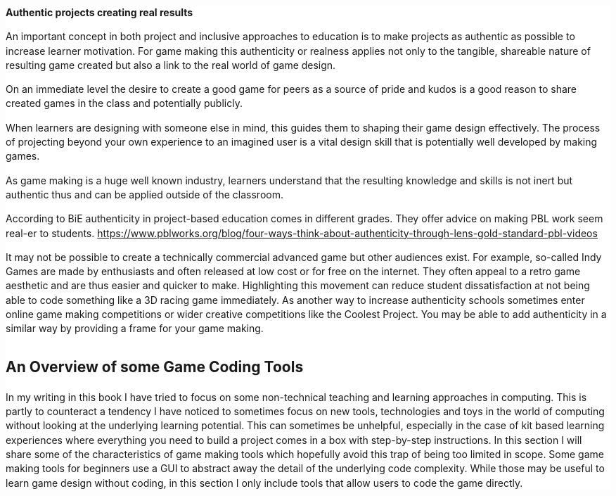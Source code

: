 
















**Authentic projects creating real results**



An important concept in both project and inclusive approaches to education is to make projects as authentic as possible to increase learner motivation. For game making this authenticity or realness applies not only to the tangible, shareable nature of resulting game created but also a link to the real world of game design.

On an immediate level the desire to create a good game for peers as a source of pride and kudos is a good reason to share created games in the class and potentially publicly.

When learners are designing with someone else in mind, this guides them to shaping their game design effectively. The process of projecting beyond your own experience to an imagined user is a vital design skill that is potentially well developed by making games.

As game making is a huge well known industry, learners understand that the resulting knowledge and skills is not inert but authentic thus and can be applied outside of the classroom.


According to BiE authenticity in project-based education comes in different grades. They offer advice on making PBL work seem real-er to students. https://www.pblworks.org/blog/four-ways-think-about-authenticity-through-lens-gold-standard-pbl-videos



It may not be possible to create a technically commercial advanced game but other audiences exist. For example, so-called Indy Games are made by enthusiasts and often released at low cost or for free on the internet. They often appeal to a retro game aesthetic and are thus easier and quicker to make. Highlighting this movement can reduce student dissatisfaction at not being able to code something like a 3D racing game immediately.
As another way to increase authenticity schools sometimes enter online game making competitions or wider creative competitions like the Coolest Project. You may be able to add authenticity in a similar way by providing a frame for your game making.



## An Overview of some Game Coding Tools

In my writing in this book I have tried to focus on some non-technical teaching and learning approaches in computing. This is partly to counteract a tendency I have noticed to sometimes focus on new tools, technologies and toys in the world of computing without looking at the underlying learning potential. This can sometimes be unhelpful, especially in the case of kit based learning experiences where everything you need to build a project comes in a box with step-by-step instructions. In this section I will share some of the characteristics of game making tools which hopefully avoid this trap of being too limited in scope. Some game making tools for beginners use a GUI to abstract away the detail of the underlying code complexity. While those may be useful to learn game design without coding, in this section I only include tools that allow users to code the game directly.  
